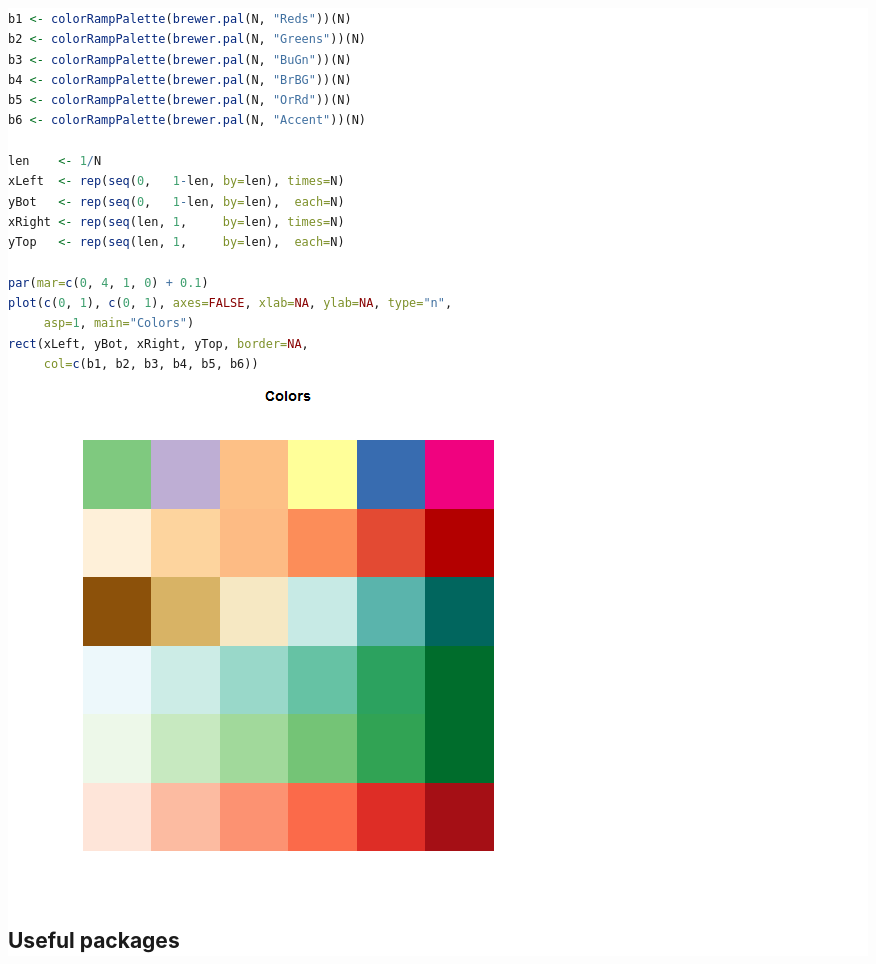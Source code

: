 

```r
b1 <- colorRampPalette(brewer.pal(N, "Reds"))(N)
b2 <- colorRampPalette(brewer.pal(N, "Greens"))(N)
b3 <- colorRampPalette(brewer.pal(N, "BuGn"))(N)
b4 <- colorRampPalette(brewer.pal(N, "BrBG"))(N)
b5 <- colorRampPalette(brewer.pal(N, "OrRd"))(N)
b6 <- colorRampPalette(brewer.pal(N, "Accent"))(N)

len    <- 1/N
xLeft  <- rep(seq(0,   1-len, by=len), times=N)
yBot   <- rep(seq(0,   1-len, by=len),  each=N)
xRight <- rep(seq(len, 1,     by=len), times=N)
yTop   <- rep(seq(len, 1,     by=len),  each=N)

par(mar=c(0, 4, 1, 0) + 0.1)
plot(c(0, 1), c(0, 1), axes=FALSE, xlab=NA, ylab=NA, type="n",
     asp=1, main="Colors")
rect(xLeft, yBot, xRight, yTop, border=NA,
     col=c(b1, b2, b3, b4, b5, b6))
```

![plot of chunk rerDiagFormat07](../content/assets/figure/rerDiagFormat07.png) 


Useful packages
-------------------------
